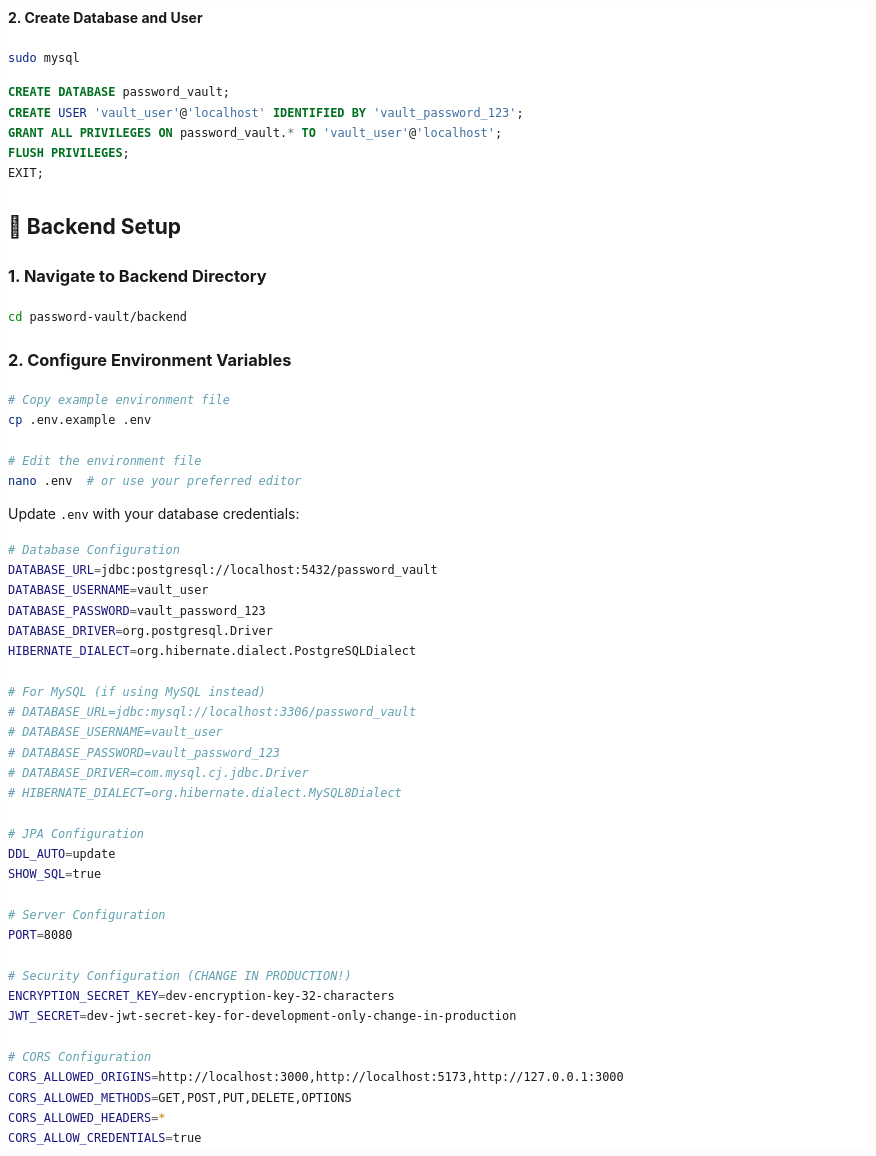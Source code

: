 #### 2. Create Database and User

```bash
sudo mysql
```

```sql
CREATE DATABASE password_vault;
CREATE USER 'vault_user'@'localhost' IDENTIFIED BY 'vault_password_123';
GRANT ALL PRIVILEGES ON password_vault.* TO 'vault_user'@'localhost';
FLUSH PRIVILEGES;
EXIT;
```

## 🔧 Backend Setup

### 1. Navigate to Backend Directory

```bash
cd password-vault/backend
```

### 2. Configure Environment Variables

```bash
# Copy example environment file
cp .env.example .env

# Edit the environment file
nano .env  # or use your preferred editor
```

Update `.env` with your database credentials:

```bash
# Database Configuration
DATABASE_URL=jdbc:postgresql://localhost:5432/password_vault
DATABASE_USERNAME=vault_user
DATABASE_PASSWORD=vault_password_123
DATABASE_DRIVER=org.postgresql.Driver
HIBERNATE_DIALECT=org.hibernate.dialect.PostgreSQLDialect

# For MySQL (if using MySQL instead)
# DATABASE_URL=jdbc:mysql://localhost:3306/password_vault
# DATABASE_USERNAME=vault_user
# DATABASE_PASSWORD=vault_password_123
# DATABASE_DRIVER=com.mysql.cj.jdbc.Driver
# HIBERNATE_DIALECT=org.hibernate.dialect.MySQL8Dialect

# JPA Configuration
DDL_AUTO=update
SHOW_SQL=true

# Server Configuration
PORT=8080

# Security Configuration (CHANGE IN PRODUCTION!)
ENCRYPTION_SECRET_KEY=dev-encryption-key-32-characters
JWT_SECRET=dev-jwt-secret-key-for-development-only-change-in-production

# CORS Configuration
CORS_ALLOWED_ORIGINS=http://localhost:3000,http://localhost:5173,http://127.0.0.1:3000
CORS_ALLOWED_METHODS=GET,POST,PUT,DELETE,OPTIONS
CORS_ALLOWED_HEADERS=*
CORS_ALLOW_CREDENTIALS=true

```